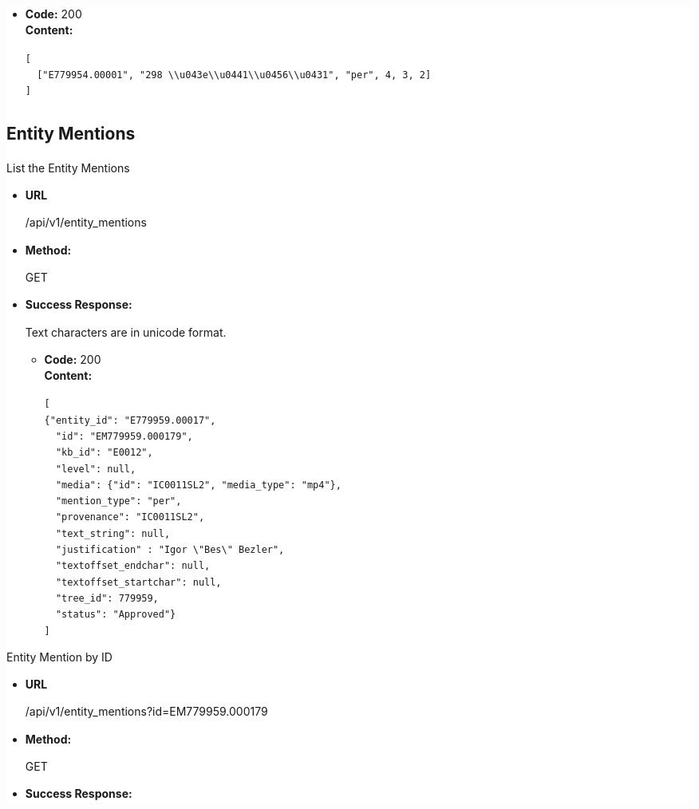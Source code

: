   * **Code:** 200 <br />
    **Content:**

    ~~~
    [
      ["E779954.00001", "298 \\u043e\\u0441\\u0456\\u0431", "per", 4, 3, 2]
    ]
    ~~~


## Entity Mentions

List the Entity Mentions

* **URL**

  <root>/api/v1/entity_mentions

* **Method:**

  GET

* **Success Response:**

  Text characters are in unicode format.

  * **Code:** 200 <br />
    **Content:**

    ~~~
    [
    {"entity_id": "E779959.00017",
      "id": "EM779959.000179",
      "kb_id": "E0012",
      "level": null,
      "media": {"id": "IC0011SL2", "media_type": "mp4"},
      "mention_type": "per",
      "provenance": "IC0011SL2",
      "text_string": null,
      "justification" : "Igor \"Bes\" Bezler",
      "textoffset_endchar": null,
      "textoffset_startchar": null,
      "tree_id": 779959,
      "status": "Approved"}
    ]
    ~~~

Entity Mention by ID

* **URL**

  <root>/api/v1/entity_mentions?id=EM779959.000179

* **Method:**

  GET

* **Success Response:**

